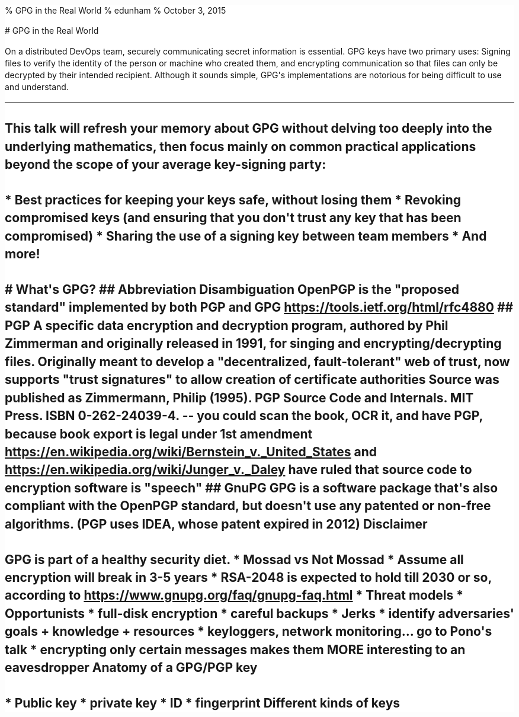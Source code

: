 % GPG in the Real World % edunham % October 3, 2015

\# GPG in the Real World

On a distributed DevOps team, securely communicating secret information
is essential. GPG keys have two primary uses: Signing files to verify
the identity of the person or machine who created them, and encrypting
communication so that files can only be decrypted by their intended
recipient. Although it sounds simple, GPG's implementations are
notorious for being difficult to use and understand.

  ----------------------------------------------------------------------------------------------------------
  This talk will refresh your memory about GPG without delving too deeply into
  the underlying mathematics, then focus mainly on common practical applications
  beyond the scope of your average key-signing party:
  ---
  \* Best practices for keeping your keys safe, without losing them
  \* Revoking compromised keys (and ensuring that you don't trust any key that
  has been compromised)
  \* Sharing the use of a signing key between team members
  \* And more!
  ---
  \# What's GPG?
  \#\# Abbreviation Disambiguation
  OpenPGP is the "proposed standard" implemented by both PGP and GPG
  <https://tools.ietf.org/html/rfc4880>
  \#\# PGP
  A specific data encryption and decryption program, authored by Phil Zimmerman
  and originally released in 1991, for singing and encrypting/decrypting files.
  Originally meant to develop a "decentralized, fault-tolerant" web of trust,
  now supports "trust signatures" to allow creation of certificate authorities
  Source was published as Zimmermann, Philip (1995). PGP Source Code and
  Internals. MIT Press. ISBN 0-262-24039-4. -- you could scan the book, OCR it,
  and have PGP, because book export is legal under 1st amendment
  <https://en.wikipedia.org/wiki/Bernstein_v._United_States> and
  <https://en.wikipedia.org/wiki/Junger_v._Daley> have ruled that source code to
  encryption software is "speech"
  \#\# GnuPG
  GPG is a software package that's also compliant with the OpenPGP standard, but
  doesn't use any patented or non-free algorithms. (PGP uses IDEA, whose
  patent expired in 2012)
  Disclaimer
  ----------
  GPG is part of a healthy security diet.
  \* Mossad vs Not Mossad
  \* Assume all encryption will break in 3-5 years
  \* RSA-2048 is expected to hold till 2030 or so, according to <https://www.gnupg.org/faq/gnupg-faq.html>
  \* Threat models
  \* Opportunists
  \* full-disk encryption
  \* careful backups
  \* Jerks
  \* identify adversaries' goals + knowledge + resources
  \* keyloggers, network monitoring... go to Pono's talk
  \* encrypting only certain messages makes them MORE interesting to an eavesdropper
  Anatomy of a GPG/PGP key
  ------------------------
  \* Public key
  \* private key
  \* ID
  \* fingerprint
  Different kinds of keys
  -----------------------